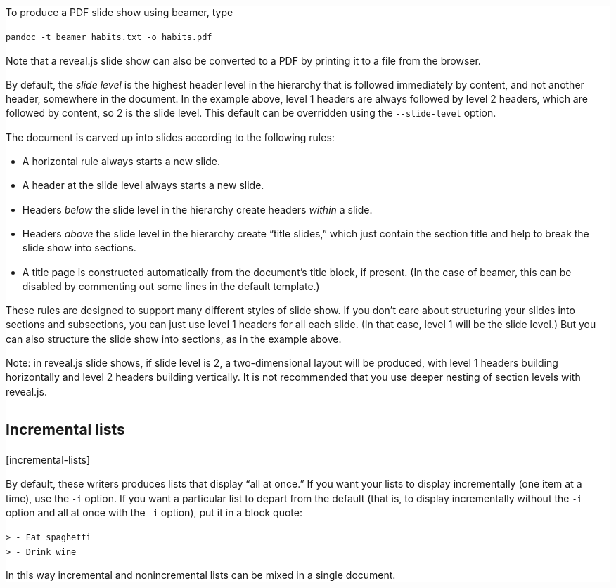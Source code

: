 To produce a PDF slide show using beamer, type

    pandoc -t beamer habits.txt -o habits.pdf

Note that a reveal.js slide show can also be converted to a PDF by
printing it to a file from the browser.

By default, the *slide level* is the highest header level in the
hierarchy that is followed immediately by content, and not another
header, somewhere in the document. In the example above, level 1 headers
are always followed by level 2 headers, which are followed by content,
so 2 is the slide level. This default can be overridden using the
`--slide-level` option.

The document is carved up into slides according to the following rules:

-   A horizontal rule always starts a new slide.

-   A header at the slide level always starts a new slide.

-   Headers *below* the slide level in the hierarchy create headers
    *within* a slide.

-   Headers *above* the slide level in the hierarchy create “title
    slides,” which just contain the section title and help to break the
    slide show into sections.

-   A title page is constructed automatically from the document’s title
    block, if present. (In the case of beamer, this can be disabled by
    commenting out some lines in the default template.)

These rules are designed to support many different styles of slide show.
If you don’t care about structuring your slides into sections and
subsections, you can just use level 1 headers for all each slide. (In
that case, level 1 will be the slide level.) But you can also structure
the slide show into sections, as in the example above.

Note: in reveal.js slide shows, if slide level is 2, a two-dimensional
layout will be produced, with level 1 headers building horizontally and
level 2 headers building vertically. It is not recommended that you use
deeper nesting of section levels with reveal.js.

Incremental lists
-----------------

[incremental-lists]

By default, these writers produces lists that display “all at once.” If
you want your lists to display incrementally (one item at a time), use
the `-i` option. If you want a particular list to depart from the
default (that is, to display incrementally without the `-i` option and
all at once with the `-i` option), put it in a block quote:

    > - Eat spaghetti
    > - Drink wine

In this way incremental and nonincremental lists can be mixed in a
single document.


[^1]: The point of this rule is to ensure that normal paragraphs
[^2]: I have also been influenced by the suggestions of [David
[^3]: This scheme is due to Michel Fortin, who proposed it on the
[^4]: This feature is not yet implemented for RTF, OpenDocument, or ODT.